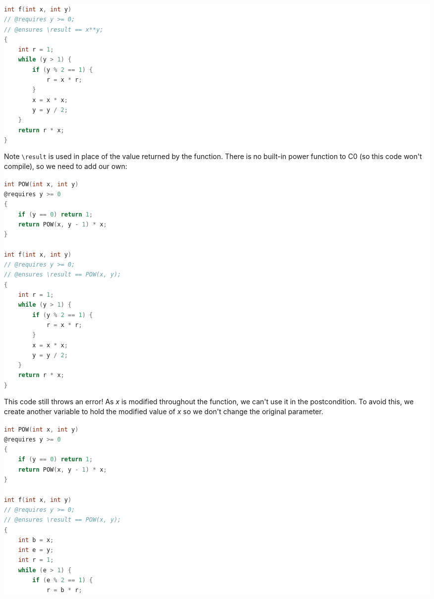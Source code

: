 ```c
int f(int x, int y) 
// @requires y >= 0;
// @ensures \result == x**y;
{
	int r = 1;
	while (y > 1) {
		if (y % 2 == 1) {
			r = x * r;
		}
		x = x * x;
		y = y / 2;
	}
	return r * x;
}
```

Note `\result` is used in place of the value returned by the function. There is no built-in power function to C0 (so this code won't compile), so we need to add our own:

```c
int POW(int x, int y)
@requires y >= 0
{
	if (y == 0) return 1;
	return POW(x, y - 1) * x;
}

int f(int x, int y) 
// @requires y >= 0;
// @ensures \result == POW(x, y);
{
	int r = 1;
	while (y > 1) {
		if (y % 2 == 1) {
			r = x * r;
		}
		x = x * x;
		y = y / 2;
	}
	return r * x;
}
```

This code still throws an error! As $x$ is modified throughout the function, we can't use it in the postcondition. To avoid this, we create another variable to hold the modified value of $x$ so we don't change the original parameter.

```c
int POW(int x, int y)
@requires y >= 0
{
	if (y == 0) return 1;
	return POW(x, y - 1) * x;
}

int f(int x, int y) 
// @requires y >= 0;
// @ensures \result == POW(x, y);
{
	int b = x;
	int e = y;
	int r = 1;
	while (e > 1) {
		if (e % 2 == 1) {
			r = b * r;
```